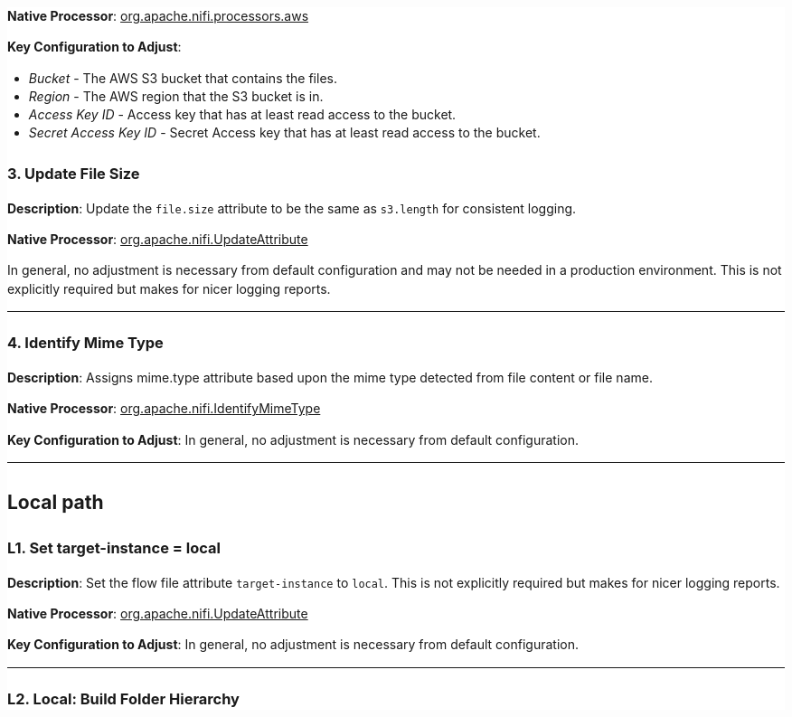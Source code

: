 **Native Processor**: [org.apache.nifi.processors.aws](https://nifi.apache.org/docs/nifi-docs/components/org.apache.nifi/nifi-aws-nar/1.11.4/org.apache.nifi.processors.aws.s3.FetchS3Object/index.html)

**Key Configuration to Adjust**:
- _Bucket_ - The AWS S3 bucket that contains the files.
- _Region_ - The AWS region that the S3 bucket is in.
- _Access Key ID_ - Access key that has at least read access to the bucket.
- _Secret Access Key ID_ - Secret Access key that has at least read access to the bucket.


### 3. Update File Size

**Description**: Update the `file.size` attribute to be the same as `s3.length` for consistent logging.

**Native Processor**: [org.apache.nifi.UpdateAttribute](https://nifi.apache.org/docs/nifi-docs/components/org.apache.nifi/nifi-update-attribute-nar/1.11.4/org.apache.nifi.processors.attributes.UpdateAttribute/index.html)

In general, no adjustment is necessary from default configuration and may not be needed in a production environment.
This is not explicitly required but makes for nicer logging reports.


---
### 4. Identify Mime Type

**Description**: Assigns mime.type attribute based upon the mime type detected from file content or file name. 

**Native Processor**: [org.apache.nifi.IdentifyMimeType](https://nifi.apache.org/docs/nifi-docs/components/org.apache.nifi/nifi-standard-nar/1.11.4/org.apache.nifi.processors.standard.IdentifyMimeType/index.html)

**Key Configuration to Adjust**:
In general, no adjustment is necessary from default configuration.

---
## Local path

### L1. Set target-instance = local

**Description**: Set the flow file attribute `target-instance` to `local`. This is not explicitly required but makes for nicer logging reports.

**Native Processor**: [org.apache.nifi.UpdateAttribute](https://nifi.apache.org/docs/nifi-docs/components/org.apache.nifi/nifi-update-attribute-nar/1.11.4/org.apache.nifi.processors.attributes.UpdateAttribute/index.html)

**Key Configuration to Adjust**:
In general, no adjustment is necessary from default configuration.

---
### L2. Local: Build Folder Hierarchy
